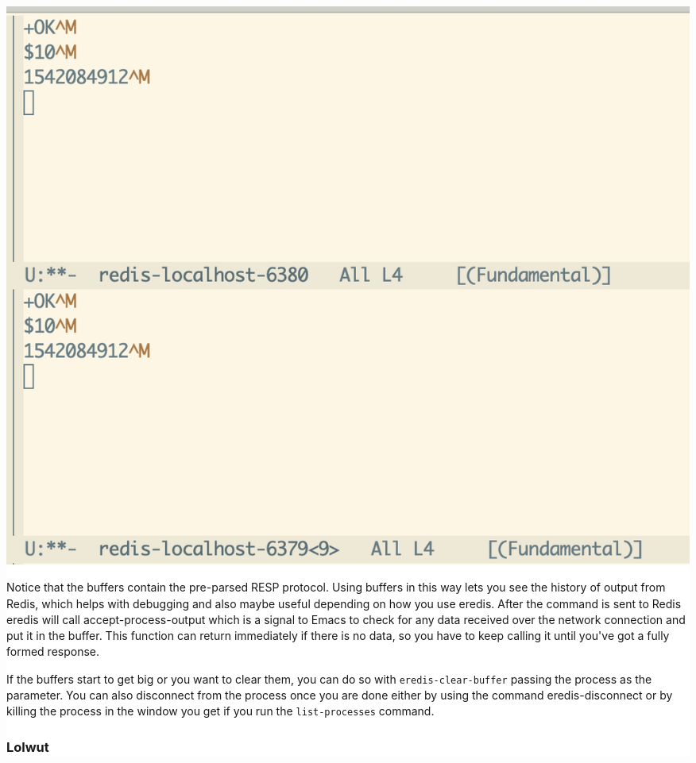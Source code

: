 ![Eredis buffers](/../images/eredisbuffers.png)

Notice that the buffers contain the pre-parsed RESP protocol. Using buffers in this way lets you see the history of output from Redis, which helps with debugging and also maybe useful depending on how you use eredis.
After the command is sent to Redis eredis will call accept-process-output which is a signal to Emacs to check for any data received over the network connection and put it in the buffer. This function can return immediately if there is no data, so you have to keep calling it until you've got a fully formed response.

If the buffers start to get big or you want to clear them, you can do so with `eredis-clear-buffer` passing the process as the parameter. You can also disconnect from the process once you are done either by using the command eredis-disconnect or by killing the process in the window you get if you run the `list-processes` command.

### Lolwut
